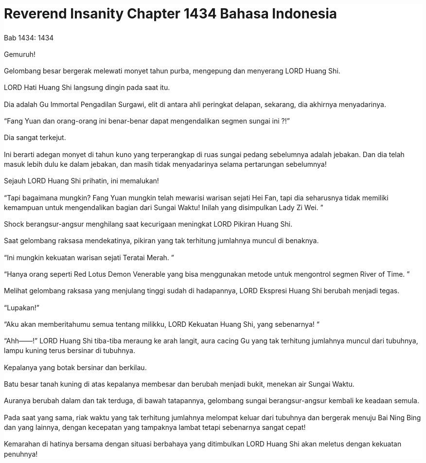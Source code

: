 # Reverend Insanity Chapter 1434 Bahasa Indonesia

Bab 1434: 1434

Gemuruh!

Gelombang besar bergerak melewati monyet tahun purba, mengepung dan menyerang LORD Huang Shi.

LORD Hati Huang Shi langsung dingin pada saat itu.

Dia adalah Gu Immortal Pengadilan Surgawi, elit di antara ahli peringkat delapan, sekarang, dia akhirnya menyadarinya.

“Fang Yuan dan orang-orang ini benar-benar dapat mengendalikan segmen sungai ini ?!”

Dia sangat terkejut.

Ini berarti adegan monyet di tahun kuno yang terperangkap di ruas sungai pedang sebelumnya adalah jebakan. Dan dia telah masuk lebih dulu ke dalam jebakan, dan masih tidak menyadarinya selama pertarungan sebelumnya!

Sejauh LORD Huang Shi prihatin, ini memalukan!

“Tapi bagaimana mungkin? Fang Yuan mungkin telah mewarisi warisan sejati Hei Fan, tapi dia seharusnya tidak memiliki kemampuan untuk mengendalikan bagian dari Sungai Waktu! Inilah yang disimpulkan Lady Zi Wei. ”

Shock berangsur-angsur menghilang saat kecurigaan meningkat LORD Pikiran Huang Shi.

Saat gelombang raksasa mendekatinya, pikiran yang tak terhitung jumlahnya muncul di benaknya.

“Ini mungkin kekuatan warisan sejati Teratai Merah. ”

“Hanya orang seperti Red Lotus Demon Venerable yang bisa menggunakan metode untuk mengontrol segmen River of Time. ”

Melihat gelombang raksasa yang menjulang tinggi sudah di hadapannya, LORD Ekspresi Huang Shi berubah menjadi tegas.

“Lupakan!”

“Aku akan memberitahumu semua tentang milikku, LORD Kekuatan Huang Shi, yang sebenarnya! “

“Ahh——!” LORD Huang Shi tiba-tiba meraung ke arah langit, aura cacing Gu yang tak terhitung jumlahnya muncul dari tubuhnya, lampu kuning terus bersinar di tubuhnya.

Kepalanya yang botak bersinar dan berkilau.

Batu besar tanah kuning di atas kepalanya membesar dan berubah menjadi bukit, menekan air Sungai Waktu.

Auranya berubah dalam dan tak terduga, di bawah tatapannya, gelombang sungai berangsur-angsur kembali ke keadaan semula.

Pada saat yang sama, riak waktu yang tak terhitung jumlahnya melompat keluar dari tubuhnya dan bergerak menuju Bai Ning Bing dan yang lainnya, dengan kecepatan yang tampaknya lambat tetapi sebenarnya sangat cepat!

Kemarahan di hatinya bersama dengan situasi berbahaya yang ditimbulkan LORD Huang Shi akan meletus dengan kekuatan penuhnya!
